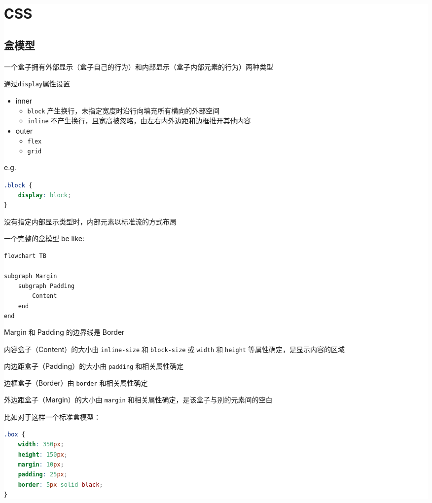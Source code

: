 # CSS

## 盒模型

一个盒子拥有外部显示（盒子自己的行为）和内部显示（盒子内部元素的行为）两种类型

通过`display`属性设置

- inner
  - `block` 产生换行，未指定宽度时沿行向填充所有横向的外部空间
  - `inline` 不产生换行，且宽高被忽略，由左右内外边距和边框推开其他内容
- outer
  - `flex`
  - `grid`

e.g.

```css
.block {
    display: block;
}
```

没有指定内部显示类型时，内部元素以标准流的方式布局

一个完整的盒模型 be like:

```mermaid
flowchart TB

subgraph Margin
    subgraph Padding
        Content
    end
end
```

Margin 和 Padding 的边界线是 Border

内容盒子（Content）的大小由 `inline-size` 和 `block-size` 或 `width` 和 `height` 等属性确定，是显示内容的区域

内边距盒子（Padding）的大小由 `padding` 和相关属性确定

边框盒子（Border）由 `border` 和相关属性确定

外边距盒子（Margin）的大小由 `margin` 和相关属性确定，是该盒子与别的元素间的空白

比如对于这样一个标准盒模型：

```css
.box {
    width: 350px;
    height: 150px;
    margin: 10px;
    padding: 25px;
    border: 5px solid black;
}
```
